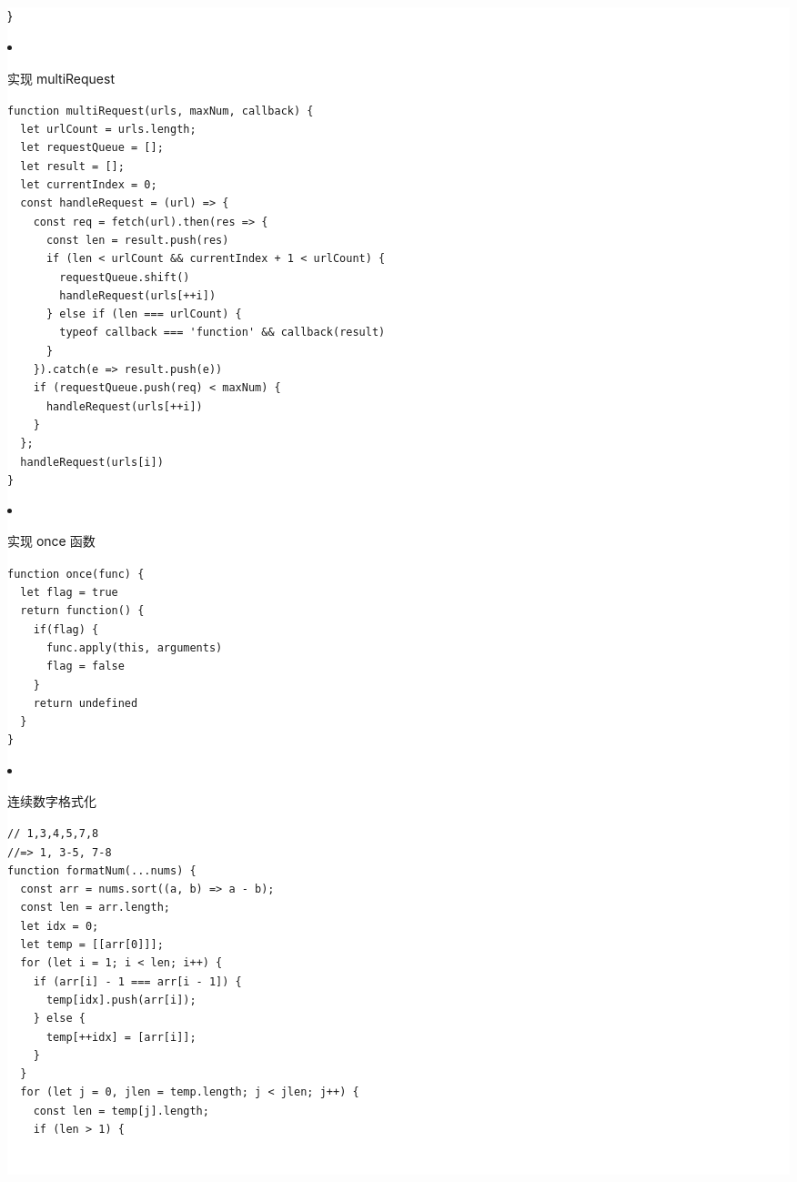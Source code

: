 }
</code></pre></li>
<li>
<p>实现 multiRequest</p>
<pre><code class="hljs bash" lang="bash"><span class="hljs-keyword">function</span> multiRequest(urls, maxNum, callback) {
  <span class="hljs-built_in">let</span> urlCount = urls.length;
  <span class="hljs-built_in">let</span> requestQueue = [];
  <span class="hljs-built_in">let</span> result = [];
  <span class="hljs-built_in">let</span> currentIndex = 0;
  const handleRequest = (url) =&gt; {
    const req = fetch(url).then(res =&gt; {
      const len = result.push(res)
      <span class="hljs-keyword">if</span> (len &lt; urlCount &amp;&amp; currentIndex + 1 &lt; urlCount) {
        requestQueue.shift()
        handleRequest(urls[++i])
      } <span class="hljs-keyword">else</span> <span class="hljs-keyword">if</span> (len === urlCount) {
        typeof callback === <span class="hljs-string">'function'</span> &amp;&amp; callback(result)
      }
    }).catch(e =&gt; result.push(e))
    <span class="hljs-keyword">if</span> (requestQueue.push(req) &lt; maxNum) {
      handleRequest(urls[++i])
    }
  };
  handleRequest(urls[i])
}
</code></pre></li>
<li>
<p>实现 once 函数</p>
<pre><code class="hljs bash" lang="bash"><span class="hljs-keyword">function</span> once(func) {
  <span class="hljs-built_in">let</span> flag = <span class="hljs-literal">true</span>
  <span class="hljs-built_in">return</span> <span class="hljs-function"><span class="hljs-title">function</span></span>() {
    <span class="hljs-keyword">if</span>(flag) {
      func.apply(this, arguments)
      flag = <span class="hljs-literal">false</span>
    }
    <span class="hljs-built_in">return</span> undefined
  }
}
</code></pre></li>
<li>
<p>连续数字格式化</p>
<pre><code class="hljs bash" lang="bash">// 1,3,4,5,7,8
//=&gt; 1, 3-5, 7-8
<span class="hljs-keyword">function</span> formatNum(...nums) {
  const arr = nums.sort((a, b) =&gt; a - b);
  const len = arr.length;
  <span class="hljs-built_in">let</span> idx = 0;
  <span class="hljs-built_in">let</span> temp = [[arr[0]]];
  <span class="hljs-keyword">for</span> (<span class="hljs-built_in">let</span> i = 1; i &lt; len; i++) {
    <span class="hljs-keyword">if</span> (arr[i] - 1 === arr[i - 1]) {
      temp[idx].push(arr[i]);
    } <span class="hljs-keyword">else</span> {
      temp[++idx] = [arr[i]];
    }
  }
  <span class="hljs-keyword">for</span> (<span class="hljs-built_in">let</span> j = 0, jlen = temp.length; j &lt; jlen; j++) {
    const len = temp[j].length;
    <span class="hljs-keyword">if</span> (len &gt; 1) {